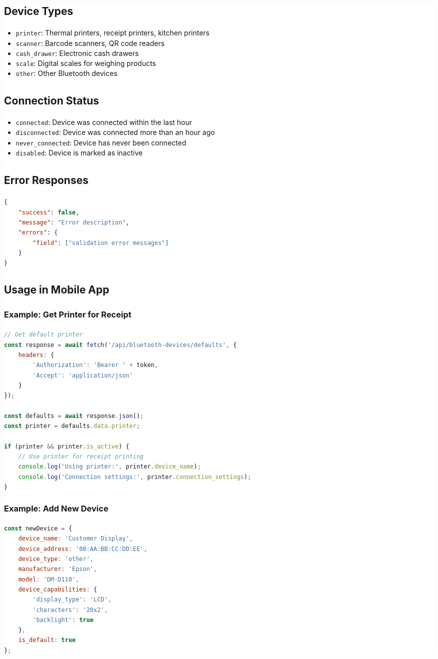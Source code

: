 ## Device Types
- `printer`: Thermal printers, receipt printers, kitchen printers
- `scanner`: Barcode scanners, QR code readers
- `cash_drawer`: Electronic cash drawers
- `scale`: Digital scales for weighing products
- `other`: Other Bluetooth devices

## Connection Status
- `connected`: Device was connected within the last hour
- `disconnected`: Device was connected more than an hour ago
- `never_connected`: Device has never been connected
- `disabled`: Device is marked as inactive

## Error Responses
```json
{
    "success": false,
    "message": "Error description",
    "errors": {
        "field": ["validation error messages"]
    }
}
```

## Usage in Mobile App

### Example: Get Printer for Receipt
```javascript
// Get default printer
const response = await fetch('/api/bluetooth-devices/defaults', {
    headers: {
        'Authorization': 'Bearer ' + token,
        'Accept': 'application/json'
    }
});

const defaults = await response.json();
const printer = defaults.data.printer;

if (printer && printer.is_active) {
    // Use printer for receipt printing
    console.log('Using printer:', printer.device_name);
    console.log('Connection settings:', printer.connection_settings);
}
```

### Example: Add New Device
```javascript
const newDevice = {
    device_name: 'Customer Display',
    device_address: '00:AA:BB:CC:DD:EE',
    device_type: 'other',
    manufacturer: 'Epson',
    model: 'DM-D110',
    device_capabilities: {
        'display_type': 'LCD',
        'characters': '20x2',
        'backlight': true
    },
    is_default: true
};
```